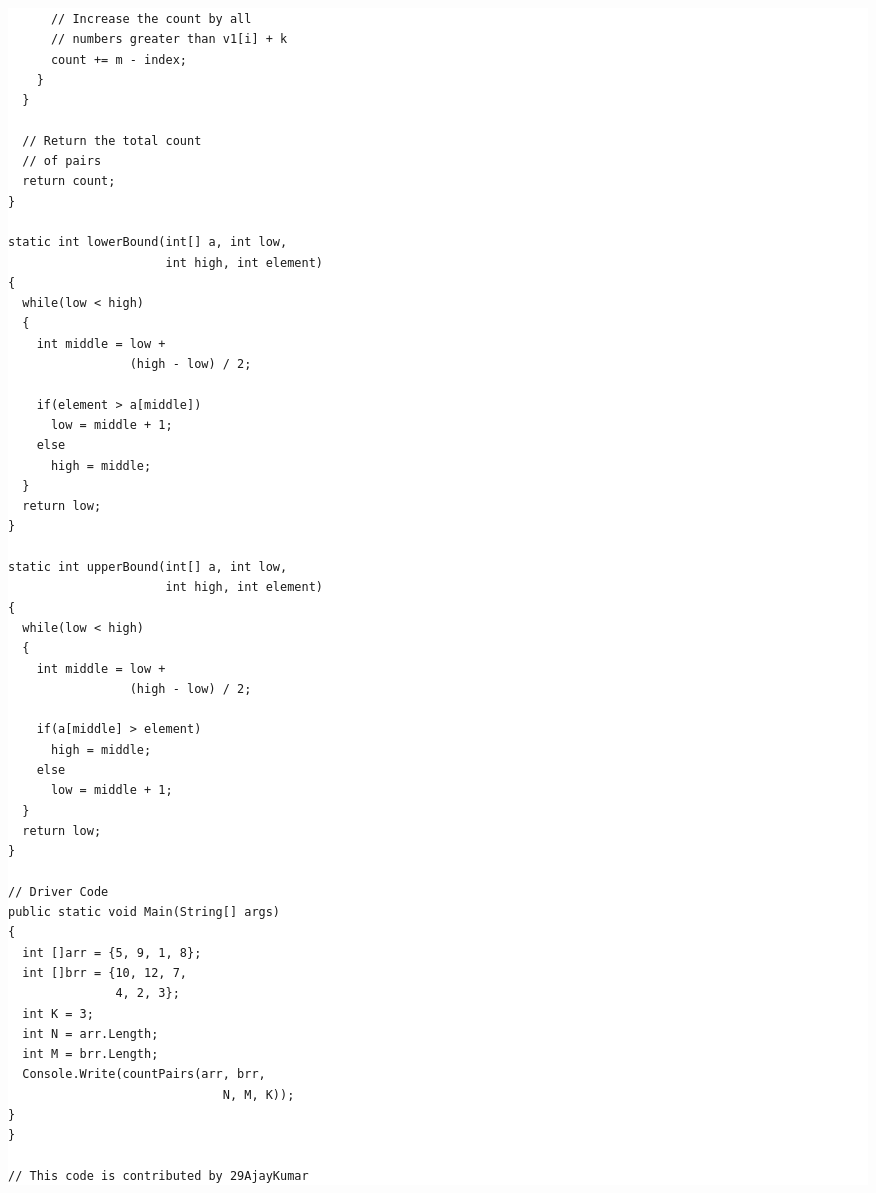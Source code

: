 ```
      // Increase the count by all
      // numbers greater than v1[i] + k
      count += m - index;
    }
  }

  // Return the total count
  // of pairs
  return count;
}

static int lowerBound(int[] a, int low,
                      int high, int element)
{
  while(low < high)
  {
    int middle = low +
                 (high - low) / 2;

    if(element > a[middle])
      low = middle + 1;
    else
      high = middle;
  }
  return low;
}

static int upperBound(int[] a, int low,
                      int high, int element)
{
  while(low < high)
  {
    int middle = low +
                 (high - low) / 2;

    if(a[middle] > element)
      high = middle;
    else
      low = middle + 1;
  }
  return low;
}

// Driver Code
public static void Main(String[] args)
{
  int []arr = {5, 9, 1, 8};
  int []brr = {10, 12, 7,
               4, 2, 3};
  int K = 3;
  int N = arr.Length;
  int M = brr.Length;
  Console.Write(countPairs(arr, brr,
                              N, M, K));
}
}

// This code is contributed by 29AjayKumar
```
